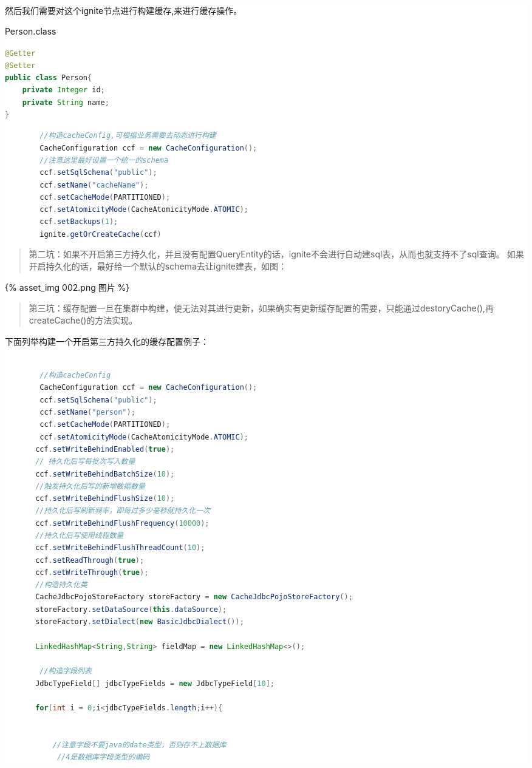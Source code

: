 然后我们需要对这个ignite节点进行构建缓存,来进行缓存操作。

Person.class

```java
@Getter
@Setter
public class Person{
    private Integer id;
    private String name;
}
```

```java
        //构造cacheConfig,可根据业务需要去动态进行构建
        CacheConfiguration ccf = new CacheConfiguration();
        //注意这里最好设置一个统一的schema
        ccf.setSqlSchema("public");
        ccf.setName("cacheName");
        ccf.setCacheMode(PARTITIONED);
        ccf.setAtomicityMode(CacheAtomicityMode.ATOMIC);
        ccf.setBackups(1);
        ignite.getOrCreateCache(ccf)
```

> 第二坑：如果不开启第三方持久化，并且没有配置QueryEntity的话，ignite不会进行自动建sql表，从而也就支持不了sql查询。
> 如果开启持久化的话，最好给一个默认的schema去让ignite建表，如图：

{% asset_img 002.png 图片 %}

> 第三坑：缓存配置一旦在集群中构建，便无法对其进行更新，如果确实有更新缓存配置的需要，只能通过destoryCache(),再createCache()的方法实现。

下面列举构建一个开启第三方持久化的缓存配置例子：

```java

        //构造cacheConfig
        CacheConfiguration ccf = new CacheConfiguration();
        ccf.setSqlSchema("public");
        ccf.setName("person");
        ccf.setCacheMode(PARTITIONED);
        ccf.setAtomicityMode(CacheAtomicityMode.ATOMIC);
       ccf.setWriteBehindEnabled(true);
       // 持久化后写每批次写入数量
       ccf.setWriteBehindBatchSize(10);
       //触发持久化后写的新增数据数量
       ccf.setWriteBehindFlushSize(10);
       //持久化后写刷新频率，即每过多少毫秒就持久化一次
       ccf.setWriteBehindFlushFrequency(10000);
       //持久化后写使用线程数量
       ccf.setWriteBehindFlushThreadCount(10);
       ccf.setReadThrough(true);
       ccf.setWriteThrough(true);
       //构造持久化类
       CacheJdbcPojoStoreFactory storeFactory = new CacheJdbcPojoStoreFactory();
       storeFactory.setDataSource(this.dataSource);
       storeFactory.setDialect(new BasicJdbcDialect());

       LinkedHashMap<String,String> fieldMap = new LinkedHashMap<>();

        //构造字段列表
       JdbcTypeField[] jdbcTypeFields = new JdbcTypeField[10];

       for(int i = 0;i<jdbcTypeFields.length;i++){


           //注意字段不要java的date类型，否则存不上数据库
            //4是数据库字段类型的编码
```